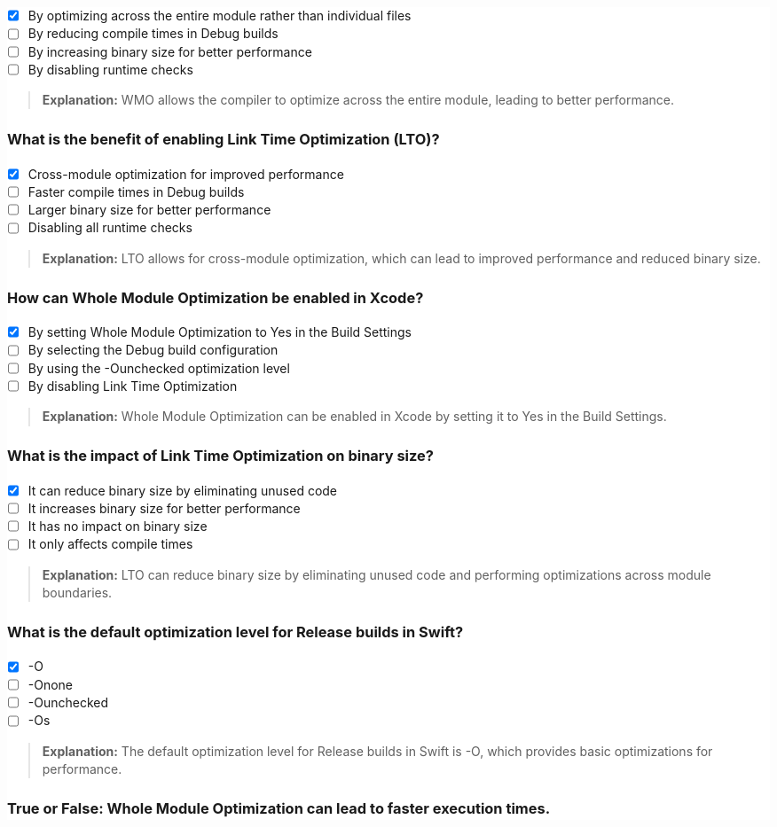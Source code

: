 - [x] By optimizing across the entire module rather than individual files
- [ ] By reducing compile times in Debug builds
- [ ] By increasing binary size for better performance
- [ ] By disabling runtime checks

> **Explanation:** WMO allows the compiler to optimize across the entire module, leading to better performance.

### What is the benefit of enabling Link Time Optimization (LTO)?

- [x] Cross-module optimization for improved performance
- [ ] Faster compile times in Debug builds
- [ ] Larger binary size for better performance
- [ ] Disabling all runtime checks

> **Explanation:** LTO allows for cross-module optimization, which can lead to improved performance and reduced binary size.

### How can Whole Module Optimization be enabled in Xcode?

- [x] By setting Whole Module Optimization to Yes in the Build Settings
- [ ] By selecting the Debug build configuration
- [ ] By using the -Ounchecked optimization level
- [ ] By disabling Link Time Optimization

> **Explanation:** Whole Module Optimization can be enabled in Xcode by setting it to Yes in the Build Settings.

### What is the impact of Link Time Optimization on binary size?

- [x] It can reduce binary size by eliminating unused code
- [ ] It increases binary size for better performance
- [ ] It has no impact on binary size
- [ ] It only affects compile times

> **Explanation:** LTO can reduce binary size by eliminating unused code and performing optimizations across module boundaries.

### What is the default optimization level for Release builds in Swift?

- [x] -O
- [ ] -Onone
- [ ] -Ounchecked
- [ ] -Os

> **Explanation:** The default optimization level for Release builds in Swift is -O, which provides basic optimizations for performance.

### True or False: Whole Module Optimization can lead to faster execution times.
